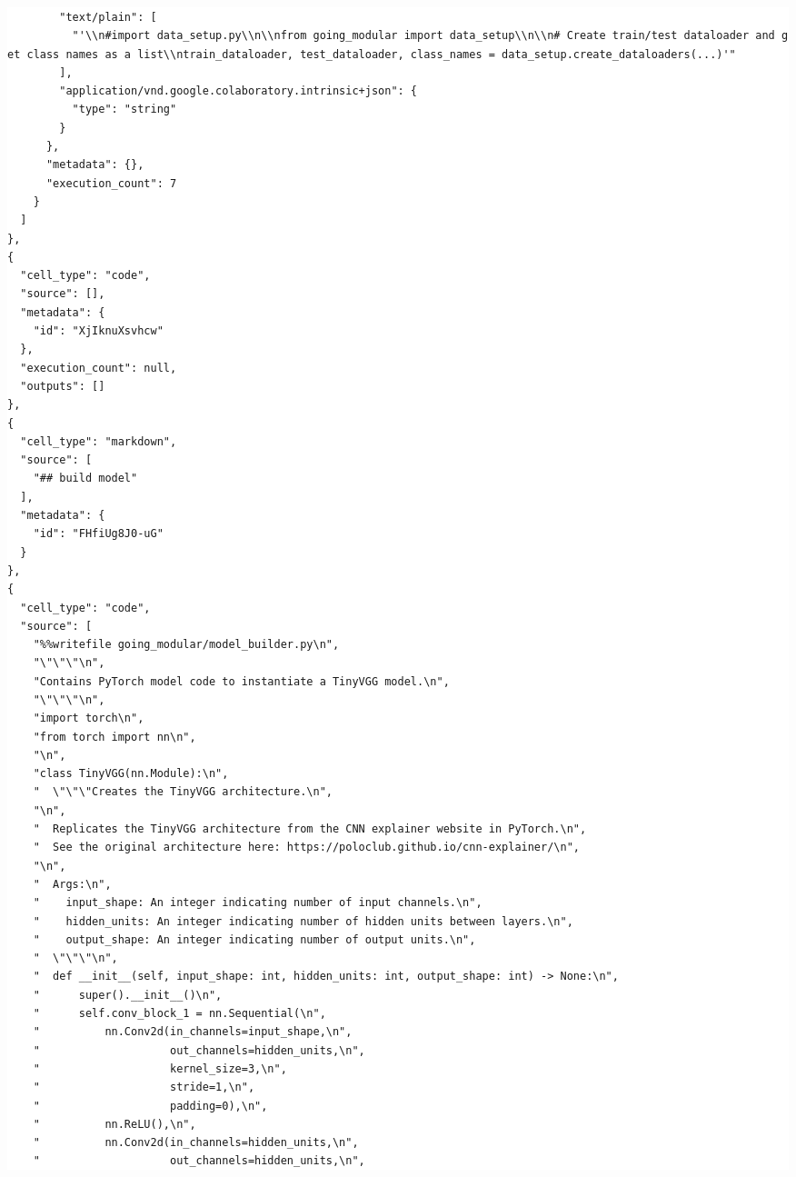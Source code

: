             "text/plain": [
              "'\\n#import data_setup.py\\n\\nfrom going_modular import data_setup\\n\\n# Create train/test dataloader and get class names as a list\\ntrain_dataloader, test_dataloader, class_names = data_setup.create_dataloaders(...)'"
            ],
            "application/vnd.google.colaboratory.intrinsic+json": {
              "type": "string"
            }
          },
          "metadata": {},
          "execution_count": 7
        }
      ]
    },
    {
      "cell_type": "code",
      "source": [],
      "metadata": {
        "id": "XjIknuXsvhcw"
      },
      "execution_count": null,
      "outputs": []
    },
    {
      "cell_type": "markdown",
      "source": [
        "## build model"
      ],
      "metadata": {
        "id": "FHfiUg8J0-uG"
      }
    },
    {
      "cell_type": "code",
      "source": [
        "%%writefile going_modular/model_builder.py\n",
        "\"\"\"\n",
        "Contains PyTorch model code to instantiate a TinyVGG model.\n",
        "\"\"\"\n",
        "import torch\n",
        "from torch import nn\n",
        "\n",
        "class TinyVGG(nn.Module):\n",
        "  \"\"\"Creates the TinyVGG architecture.\n",
        "\n",
        "  Replicates the TinyVGG architecture from the CNN explainer website in PyTorch.\n",
        "  See the original architecture here: https://poloclub.github.io/cnn-explainer/\n",
        "\n",
        "  Args:\n",
        "    input_shape: An integer indicating number of input channels.\n",
        "    hidden_units: An integer indicating number of hidden units between layers.\n",
        "    output_shape: An integer indicating number of output units.\n",
        "  \"\"\"\n",
        "  def __init__(self, input_shape: int, hidden_units: int, output_shape: int) -> None:\n",
        "      super().__init__()\n",
        "      self.conv_block_1 = nn.Sequential(\n",
        "          nn.Conv2d(in_channels=input_shape,\n",
        "                    out_channels=hidden_units,\n",
        "                    kernel_size=3,\n",
        "                    stride=1,\n",
        "                    padding=0),\n",
        "          nn.ReLU(),\n",
        "          nn.Conv2d(in_channels=hidden_units,\n",
        "                    out_channels=hidden_units,\n",